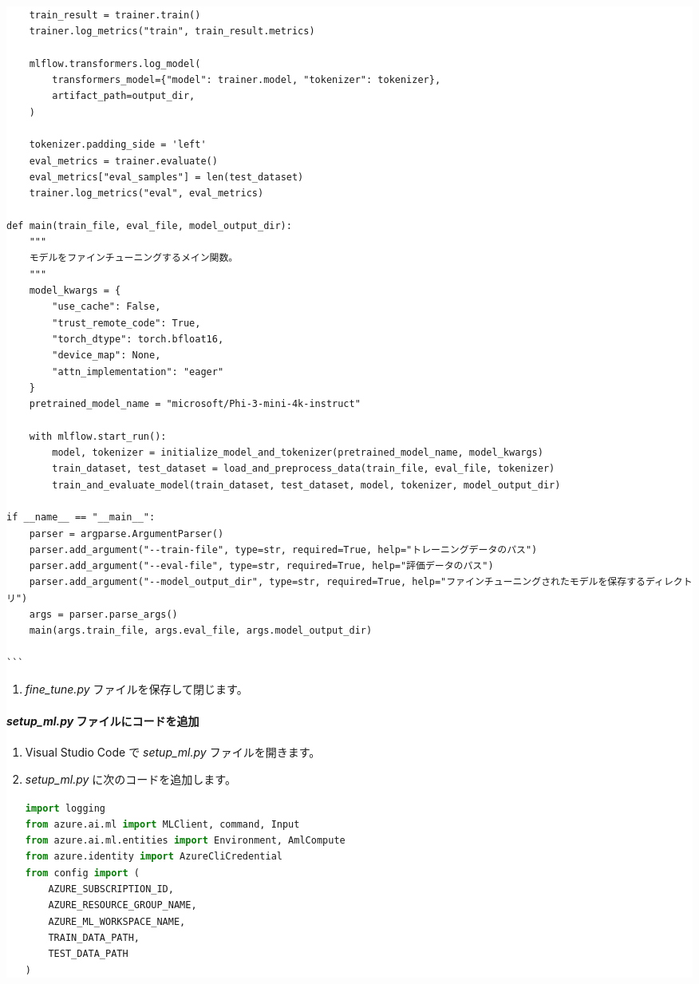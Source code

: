         train_result = trainer.train()
        trainer.log_metrics("train", train_result.metrics)

        mlflow.transformers.log_model(
            transformers_model={"model": trainer.model, "tokenizer": tokenizer},
            artifact_path=output_dir,
        )

        tokenizer.padding_side = 'left'
        eval_metrics = trainer.evaluate()
        eval_metrics["eval_samples"] = len(test_dataset)
        trainer.log_metrics("eval", eval_metrics)

    def main(train_file, eval_file, model_output_dir):
        """
        モデルをファインチューニングするメイン関数。
        """
        model_kwargs = {
            "use_cache": False,
            "trust_remote_code": True,
            "torch_dtype": torch.bfloat16,
            "device_map": None,
            "attn_implementation": "eager"
        }
        pretrained_model_name = "microsoft/Phi-3-mini-4k-instruct"

        with mlflow.start_run():
            model, tokenizer = initialize_model_and_tokenizer(pretrained_model_name, model_kwargs)
            train_dataset, test_dataset = load_and_preprocess_data(train_file, eval_file, tokenizer)
            train_and_evaluate_model(train_dataset, test_dataset, model, tokenizer, model_output_dir)

    if __name__ == "__main__":
        parser = argparse.ArgumentParser()
        parser.add_argument("--train-file", type=str, required=True, help="トレーニングデータのパス")
        parser.add_argument("--eval-file", type=str, required=True, help="評価データのパス")
        parser.add_argument("--model_output_dir", type=str, required=True, help="ファインチューニングされたモデルを保存するディレクトリ")
        args = parser.parse_args()
        main(args.train_file, args.eval_file, args.model_output_dir)

    ```

1. *fine_tune.py* ファイルを保存して閉じます。

#### *setup_ml.py* ファイルにコードを追加

1. Visual Studio Code で *setup_ml.py* ファイルを開きます。

1. *setup_ml.py* に次のコードを追加します。

    ```python
    import logging
    from azure.ai.ml import MLClient, command, Input
    from azure.ai.ml.entities import Environment, AmlCompute
    from azure.identity import AzureCliCredential
    from config import (
        AZURE_SUBSCRIPTION_ID,
        AZURE_RESOURCE_GROUP_NAME,
        AZURE_ML_WORKSPACE_NAME,
        TRAIN_DATA_PATH,
        TEST_DATA_PATH
    )
